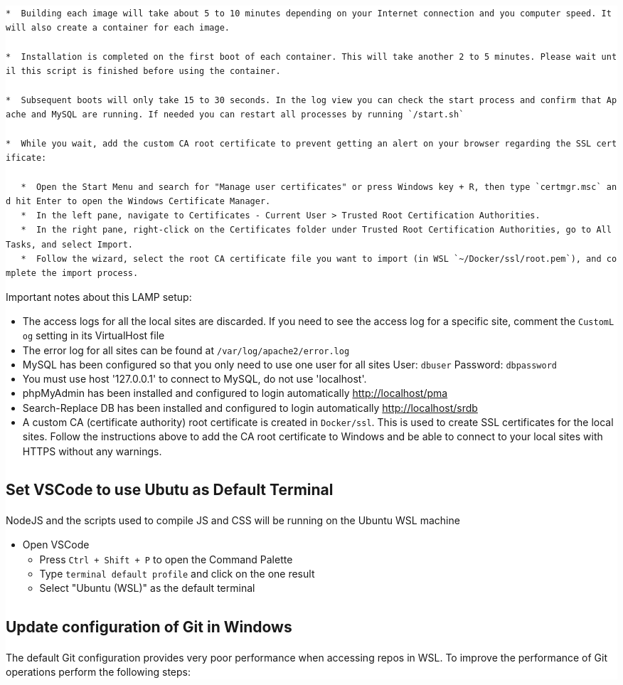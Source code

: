     *  Building each image will take about 5 to 10 minutes depending on your Internet connection and you computer speed. It will also create a container for each image.

    *  Installation is completed on the first boot of each container. This will take another 2 to 5 minutes. Please wait until this script is finished before using the container.

    *  Subsequent boots will only take 15 to 30 seconds. In the log view you can check the start process and confirm that Apache and MySQL are running. If needed you can restart all processes by running `/start.sh`

    *  While you wait, add the custom CA root certificate to prevent getting an alert on your browser regarding the SSL certificate:

       *  Open the Start Menu and search for "Manage user certificates" or press Windows key + R, then type `certmgr.msc` and hit Enter to open the Windows Certificate Manager.
       *  In the left pane, navigate to Certificates - Current User > Trusted Root Certification Authorities.
       *  In the right pane, right-click on the Certificates folder under Trusted Root Certification Authorities, go to All Tasks, and select Import.
       *  Follow the wizard, select the root CA certificate file you want to import (in WSL `~/Docker/ssl/root.pem`), and complete the import process.


Important notes about this LAMP setup:

*  The access logs for all the local sites are discarded. If you need to see the access log for a specific site, comment the `CustomLog` setting in its VirtualHost file
*  The error log for all sites can be found at `/var/log/apache2/error.log`
*  MySQL has been configured so that you only need to use one user for all sites
    User: `dbuser`
    Password: `dbpassword`
*  You must use host '127.0.0.1' to connect to MySQL, do not use 'localhost'.
*  phpMyAdmin has been installed and configured to login automatically
    [http://localhost/pma](http://localhost/pma)
*  Search-Replace DB has been installed and configured to login automatically
    [http://localhost/srdb](http://localhost/srdb)
*  A custom CA (certificate authority) root certificate is created in `Docker/ssl`. This is used to create SSL certificates for the local sites. Follow the instructions above to add the CA root certificate to Windows and be able to connect to your local sites with HTTPS without any warnings.


Set VSCode to use Ubutu as Default Terminal
-------------------------------------------

NodeJS and the scripts used to compile JS and CSS will be running on the Ubuntu WSL machine

*  Open VSCode
    *  Press `Ctrl + Shift + P` to open the Command Palette
    *  Type `terminal default profile` and click on the one result
    *  Select "Ubuntu (WSL)" as the default terminal


Update configuration of Git in Windows
--------------------------------------

The default Git configuration provides very poor performance when accessing repos in WSL. To improve the performance of Git operations perform the following steps:
